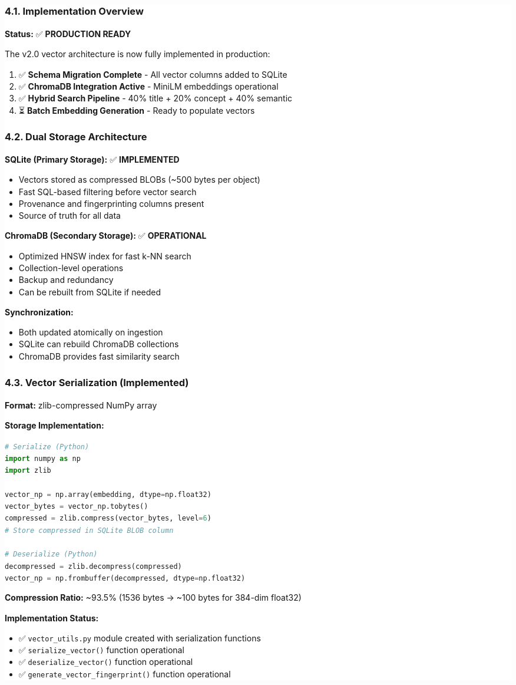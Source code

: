 ### 4.1. Implementation Overview

**Status:** ✅ **PRODUCTION READY**

The v2.0 vector architecture is now fully implemented in production:

1. ✅ **Schema Migration Complete** - All vector columns added to SQLite
2. ✅ **ChromaDB Integration Active** - MiniLM embeddings operational
3. ✅ **Hybrid Search Pipeline** - 40% title + 20% concept + 40% semantic
4. ⏳ **Batch Embedding Generation** - Ready to populate vectors

### 4.2. Dual Storage Architecture

**SQLite (Primary Storage):** ✅ **IMPLEMENTED**
- Vectors stored as compressed BLOBs (~500 bytes per object)
- Fast SQL-based filtering before vector search
- Provenance and fingerprinting columns present
- Source of truth for all data

**ChromaDB (Secondary Storage):** ✅ **OPERATIONAL**
- Optimized HNSW index for fast k-NN search
- Collection-level operations
- Backup and redundancy
- Can be rebuilt from SQLite if needed

**Synchronization:**
- Both updated atomically on ingestion
- SQLite can rebuild ChromaDB collections
- ChromaDB provides fast similarity search

### 4.3. Vector Serialization (Implemented)

**Format:** zlib-compressed NumPy array

**Storage Implementation:**
```python
# Serialize (Python)
import numpy as np
import zlib

vector_np = np.array(embedding, dtype=np.float32)
vector_bytes = vector_np.tobytes()
compressed = zlib.compress(vector_bytes, level=6)
# Store compressed in SQLite BLOB column

# Deserialize (Python)
decompressed = zlib.decompress(compressed)
vector_np = np.frombuffer(decompressed, dtype=np.float32)
```

**Compression Ratio:** ~93.5% (1536 bytes → ~100 bytes for 384-dim float32)

**Implementation Status:**
- ✅ `vector_utils.py` module created with serialization functions
- ✅ `serialize_vector()` function operational
- ✅ `deserialize_vector()` function operational
- ✅ `generate_vector_fingerprint()` function operational
